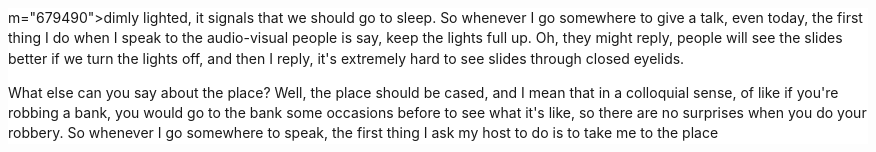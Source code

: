   m="679490">dimly</span> <span m="679850">lighted,</span> <span
  m="680960">it</span> <span m="681050">signals</span> <span
  m="681410">that</span> <span m="681500">we</span> <span
  m="681620">should</span> <span m="681770">go</span> <span m="681890">to</span>
  <span m="681980">sleep.</span> <span m="683410">So</span> <span
  m="683570">whenever</span> <span m="683810">I</span> <span
  m="683900">go</span> <span m="684080">somewhere</span> <span
  m="684440">to</span> <span m="684500">give</span> <span m="684680">a</span>
  <span m="684740">talk,</span> <span m="685100">even</span> <span
  m="685340">today,</span> <span m="686480">the</span> <span
  m="686540">first</span> <span m="686780">thing</span> <span
  m="686960">I</span> <span m="687050">do</span> <span m="687290">when</span>
  <span m="687440">I</span> <span m="687530">speak</span> <span
  m="687800">to</span> <span m="687920">the</span> <span
  m="688290">audio-visual</span> <span m="688790">people</span> <span
  m="689220">is</span> <span m="689280">say,</span> <span m="690190">keep</span>
  <span m="690410">the</span> <span m="690500">lights</span> <span
  m="690830">full</span> <span m="691050">up.</span> <span m="694400">Oh,</span>
  <span m="694630">they</span> <span m="694740">might</span> <span
  m="694950">reply,</span> <span m="697500">people</span> <span
  m="697800">will</span> <span m="697920">see</span> <span m="698100">the</span>
  <span m="698220">slides</span> <span m="698640">better</span> <span
  m="699000">if</span> <span m="699180">we</span> <span m="699270">turn</span>
  <span m="699480">the</span> <span m="699570">lights</span> <span
  m="699870">off,</span> <span m="701050">and</span> <span
  m="701190">then</span> <span m="701280">I</span> <span
  m="701370">reply,</span> <span m="702660">it's</span> <span
  m="702840">extremely</span> <span m="703290">hard</span> <span
  m="703470">to</span> <span m="703560">see</span> <span
  m="703800">slides</span> <span m="704160">through</span> <span
  m="704340">closed</span> <span m="704730">eyelids.</span></p><p><span
  m="710350">What</span> <span m="710370">else</span> <span
  m="710550">can</span> <span m="710640">you</span> <span m="710730">say</span>
  <span m="710910">about</span> <span m="711150">the</span> <span
  m="711660">place?</span> <span m="713070">Well,</span> <span
  m="713250">the</span> <span m="713340">place</span> <span
  m="713670">should</span> <span m="713850">be</span> <span
  m="713970">cased,</span> <span m="718010">and</span> <span m="718620">I</span>
  <span m="718710">mean</span> <span m="718890">that</span> <span
  m="719070">in</span> <span m="719150">a</span> <span
  m="719220">colloquial</span> <span m="719730">sense,</span> <span
  m="720090">of</span> <span m="721380">like if</span> <span
  m="721560">you're</span> <span m="721680">robbing</span> <span
  m="722040">a</span> <span m="722130">bank,</span> <span m="723200">you</span>
  <span m="723390">would</span> <span m="723480">go</span> <span
  m="723660">to</span> <span m="723750">the</span> <span m="723870">bank</span>
  <span m="725520">some</span> <span m="726600">occasions</span> <span
  m="727080">before</span> <span m="727440">to</span> <span
  m="727560">see</span> <span m="727770">what</span> <span
  m="727920">it's</span> <span m="728100">like,</span> <span
  m="728400">so</span> <span m="728550">there</span> <span m="728640">are</span>
  <span m="728670">no</span> <span m="728850">surprises</span> <span
  m="730080">when</span> <span m="731010">you</span> <span m="731100">do</span>
  <span m="731220">your</span> <span m="731340">robbery.</span> <span
  m="733170">So</span> <span m="734280">whenever</span> <span
  m="734790">I</span> <span m="734880">go</span> <span
  m="735060">somewhere</span> <span m="735390">to</span> <span
  m="735480">speak,</span> <span m="735750">the</span> <span
  m="735810">first</span> <span m="736050">thing</span> <span
  m="736200">I</span> <span m="736770">ask</span> <span m="736950">my</span>
  <span m="737100">host</span> <span m="737340">to</span> <span
  m="737430">do</span> <span m="737610">is</span> <span m="737730">to</span>
  <span m="737820">take</span> <span m="738030">me</span> <span
  m="738150">to</span> <span m="738210">the</span> <span m="738300">place</span>